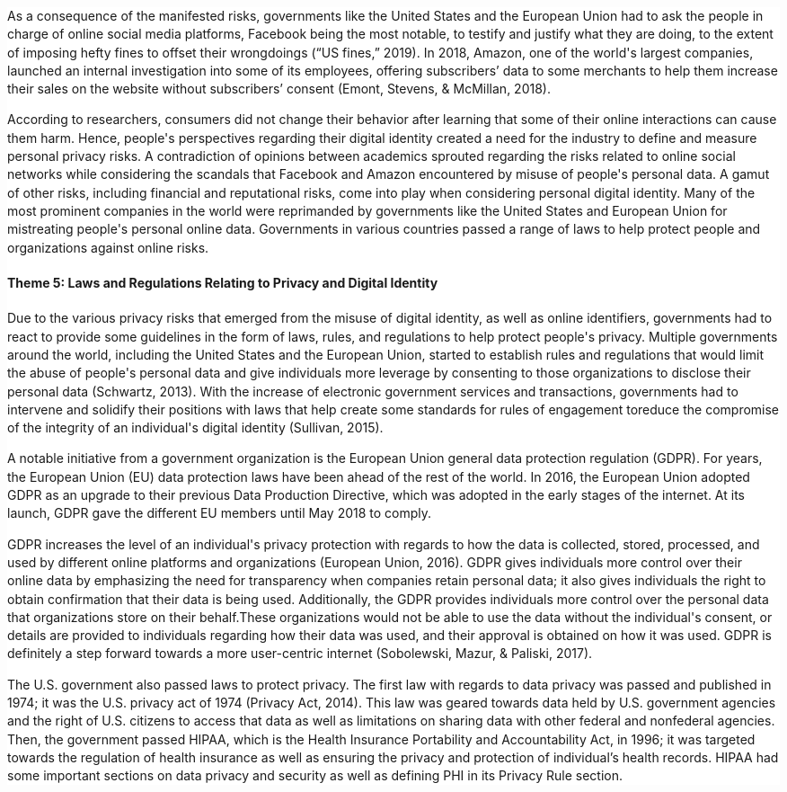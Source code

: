 As a consequence of the manifested risks, governments like the United States and the European Union had to ask the people in charge of online social media platforms, Facebook being the most notable, to testify and justify what they are doing, to the extent of imposing hefty fines to offset their wrongdoings (“US fines,” 2019). In 2018, Amazon, one of the world's largest companies, launched an internal investigation into some of its employees, offering subscribers’ data to some merchants to help them increase their sales on the website without subscribers’ consent (Emont, Stevens, & McMillan, 2018).

According to researchers, consumers did not change their behavior after learning that some of their online interactions can cause them harm. Hence, people's perspectives regarding their digital identity created a need for the industry to define and measure personal privacy risks. A contradiction of opinions between academics sprouted regarding the risks related to online social networks while considering the scandals that Facebook and Amazon encountered by misuse of people's personal data. A gamut of other risks, including financial and reputational risks, come into play when considering personal digital identity. Many of the most prominent companies in the world were reprimanded by governments like the United States and European Union for mistreating people's personal online data. Governments in various countries passed a range of laws to help protect people and organizations against online risks.

#### Theme 5: Laws and Regulations Relating to Privacy and Digital Identity

Due to the various privacy risks that emerged from the misuse of digital identity, as well as online identifiers, governments had to react to provide some guidelines in the form of laws, rules, and regulations to help protect people's privacy. Multiple governments around the world, including the United States and the European Union, started to establish rules and regulations that would limit the abuse of people's personal data and give individuals more leverage by consenting to those organizations to disclose their personal data (Schwartz, 2013). With the increase of electronic government services and transactions, governments had to intervene and solidify their positions with laws that help create some standards for rules of engagement toreduce the compromise of the integrity of an individual's  digital identity (Sullivan, 2015).

A notable initiative from a government organization is the European Union general data protection regulation (GDPR). For years, the European Union (EU) data protection laws have been ahead of the rest of the world. In 2016, the European Union adopted GDPR as an upgrade to their previous Data Production Directive, which was adopted in the early stages of the internet. At its launch, GDPR gave the different EU members until May 2018 to comply.

GDPR increases the level of an individual's privacy protection with regards to how the data is collected, stored, processed, and used by different online platforms and organizations (European Union, 2016). GDPR gives individuals more control over their online data by emphasizing the need for transparency when companies retain personal data; it also gives individuals the right to obtain confirmation that their data is being used. Additionally, the GDPR provides individuals more control over the personal data that organizations store on their behalf.These organizations would not be able to  use the data without the individual's consent, or details are provided to individuals regarding how their data was used, and their approval is obtained on how it was used. GDPR is definitely a step forward towards a more user-centric internet (Sobolewski, Mazur, & Paliski, 2017).

The U.S. government also passed laws to protect privacy. The first law with regards to data privacy was passed and published in 1974; it was the U.S. privacy act of 1974 (Privacy Act, 2014). This law was geared towards data held by U.S. government agencies and the right of U.S. citizens to access that data as well as limitations on sharing data with other federal and nonfederal agencies. Then, the government passed HIPAA, which is the Health Insurance Portability and Accountability Act, in 1996; it was targeted towards the regulation of health insurance as well as ensuring the privacy and protection of individual’s health records. HIPAA had some important sections on data privacy and security as well as defining PHI in its Privacy Rule section.
